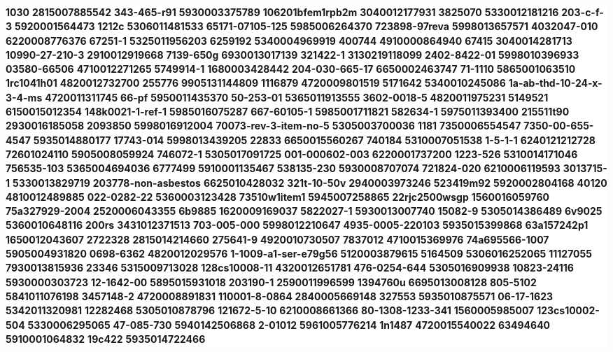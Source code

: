 **1030**    **2815007885542**    **343-465-r91**    **5930003375789**    **106201bfem1rpb2m**    **3040012177931**
**3825070**    **5330012181216**    **203-c-f-3**    **5920001564473**    **1212c**    **5306011481533**
**65171-07105-125**    **5985006264370**    **723898-97reva**    **5998013657571**    **4032047-010**    **6220008776376**
**67251-1**    **5325011956203**    **6259192**    **5340004969919**    **400744**    **4910000864940**
**67415**    **3040014281713**    **10990-27-210-3**    **2910012919668**    **7139-650g**    **6930013017139**
**321422-1**    **3130219118099**    **2402-8422-01**    **5998010396933**    **03580-66506**    **4710012271265**
**5749914-1**    **1680003428442**    **204-030-665-17**    **6650002463747**    **71-1110**    **5865001063510**
**1rc1041h01**    **4820012732700**    **255776**    **9905131144809**    **1116879**    **4720009801519**
**5171642**    **5340010245086**    **1a-ab-thd-10-24-x-3-4-ms**    **4720011311745**    **66-pf**    **5950011435370**
**50-253-01**    **5365011913555**    **3602-0018-5**    **4820011975231**    **5149521**    **6150015012354**
**148k0021-1-ref-1**    **5985016075287**    **667-60105-1**    **5985001711821**    **582634-1**    **5975011393400**
**215511t90**    **2930016185058**    **2093850**    **5998016912004**    **70073-rev-3-item-no-5**    **5305003700036**
**1181**    **7350006554547**    **7350-00-655-4547**    **5935014880177**    **17743-014**    **5998013439205**
**22833**    **6650015560267**    **740184**    **5310007051538**    **1-5-1-1**    **6240121212728**
**72601024110**    **5905008059924**    **746072-1**    **5305017091725**    **001-000602-003**    **6220001737200**
**1223-526**    **5310014171046**    **756535-103**    **5365004694036**    **6777499**    **5910001135467**
**538135-230**    **5930008707074**    **721824-020**    **6210006119593**    **3013715-1**    **5330013829719**
**203778-non-asbestos**    **6625010428032**    **321t-10-50v**    **2940003973246**    **523419m92**    **5920002804168**
**40120**    **4810012489885**    **022-0282-22**    **5360003123428**    **73510w1item1**    **5945007258865**
**22rjc2500wsgp**    **1560016059760**    **75a327929-2004**    **2520006043355**    **6b9885**    **1620009169037**
**5822027-1**    **5930013007740**    **15082-9**    **5305014386489**    **6v9025**    **5360010648116**
**200rs**    **3431012371513**    **703-005-000**    **5998012210647**    **4935-0005-220103**    **5935015399868**
**63a157242p1**    **1650012043607**    **2722328**    **2815014214660**    **275641-9**    **4920010730507**
**7837012**    **4710015369976**    **74a695566-1007**    **5905004931820**    **0698-6362**    **4820012029576**
**1-1009-a1-ser-e79g56**    **5120003879615**    **5164509**    **5306016252065**    **11127055**    **7930013815936**
**23346**    **5315009713028**    **128cs10008-11**    **4320012651781**    **476-0254-644**    **5305016909938**
**10823-24116**    **5930000303723**    **12-1642-00**    **5895015931018**    **203190-1**    **2590011996599**
**1394760u**    **6695013008128**    **805-5102**    **5841011076198**    **3457148-2**    **4720008891831**
**110001-8-0864**    **2840005669148**    **327553**    **5935010875571**    **06-17-1623**    **5342011320981**
**12282468**    **5305010878796**    **121672-5-10**    **6210008661366**    **80-1308-1233-341**    **1560005985007**
**123cs10002-504**    **5330006295065**    **47-085-730**    **5940142506868**    **2-01012**    **5961005776214**
**1n1487**    **4720015540022**    **63494640**    **5910001064832**    **19c422**    **5935014722466**